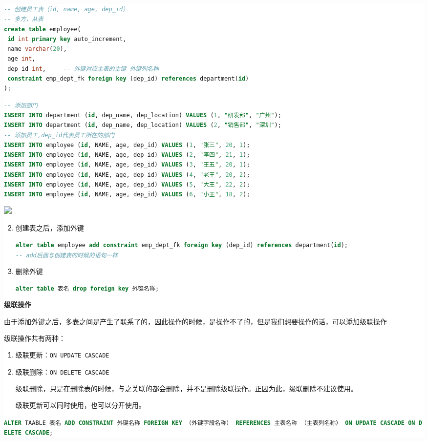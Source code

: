    ```sql
   -- 创建员工表（id, name, age, dep_id）
   -- 多方，从表
   create table employee(
   	id int primary key auto_increment,
   	name varchar(20),
   	age int,
   	dep_id int,		-- 外键对应主表的主键 外键列名称
   	constraint emp_dept_fk foreign key (dep_id) references department(id)
   );
   ```

   ```sql
   -- 添加部门
   INSERT INTO department (id, dep_name, dep_location) VALUES (1, "研发部", "广州");
   INSERT INTO department (id, dep_name, dep_location) VALUES (2, "销售部", "深圳");
   -- 添加员工,dep_id代表员工所在的部门
   INSERT INTO employee (id, NAME, age, dep_id) VALUES (1, "张三", 20, 1);
   INSERT INTO employee (id, NAME, age, dep_id) VALUES (2, "李四", 21, 1);
   INSERT INTO employee (id, NAME, age, dep_id) VALUES (3, "王五", 20, 1);
   INSERT INTO employee (id, NAME, age, dep_id) VALUES (4, "老王", 20, 2);
   INSERT INTO employee (id, NAME, age, dep_id) VALUES (5, "大王", 22, 2);
   INSERT INTO employee (id, NAME, age, dep_id) VALUES (6, "小王", 18, 2);
   ```

   ![](D:\Java\笔记\图片\3-day02【MySQL约束】\1.png)

2. 创建表之后，添加外键

   ```sql
   alter table employee add constraint emp_dept_fk foreign key (dep_id) references department(id);
   -- add后面与创建表的时候的语句一样
   ```

3. 删除外键

   ```sql
   alter table 表名 drop foreign key 外键名称;
   ```

**级联操作**



由于添加外键之后，多表之间是产生了联系了的，因此操作的时候，是操作不了的，但是我们想要操作的话，可以添加级联操作

级联操作共有两种：

1. 级联更新：`ON UPDATE CASCADE`

2. 级联删除：`ON DELETE CASCADE`

   级联删除，只是在删除表的时候，与之关联的都会删除，并不是删除级联操作。正因为此，级联删除不建议使用。

   级联更新可以同时使用，也可以分开使用。

```sql
ALTER TAABLE 表名 ADD CONSTRAINT 外键名称 FOREIGN KEY （外键字段名称） REFERENCES 主表名称 （主表列名称） ON UPDATE CASCADE ON DELETE CASCADE;
```
